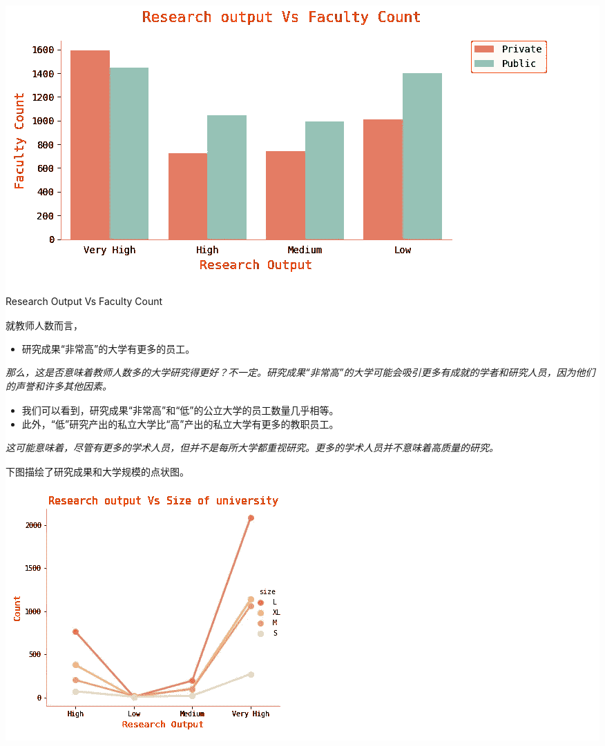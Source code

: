 ![](img/abbf6fde8bb0924c0631f0d5b53f1cd9.png)

Research Output Vs Faculty Count

就教师人数而言，

*   研究成果“非常高”的大学有更多的员工。

*那么，这是否意味着教师人数多的大学研究得更好？不一定。研究成果“非常高”的大学可能会吸引更多有成就的学者和研究人员，因为他们的声誉和许多其他因素。*

*   我们可以看到，研究成果“非常高”和“低”的公立大学的员工数量几乎相等。
*   此外，“低”研究产出的私立大学比“高”产出的私立大学有更多的教职员工。

*这可能意味着，尽管有更多的学术人员，但并不是每所大学都重视研究。更多的学术人员并不意味着高质量的研究。*

下图描绘了研究成果和大学规模的点状图。

![](img/debfea1c421b92dc2f1bc56aac3dfdf8.png)

